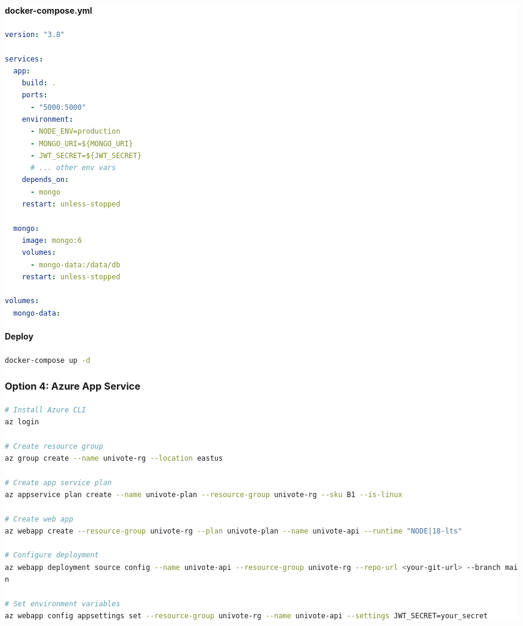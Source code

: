 #### docker-compose.yml

```yaml
version: "3.8"

services:
  app:
    build: .
    ports:
      - "5000:5000"
    environment:
      - NODE_ENV=production
      - MONGO_URI=${MONGO_URI}
      - JWT_SECRET=${JWT_SECRET}
      # ... other env vars
    depends_on:
      - mongo
    restart: unless-stopped

  mongo:
    image: mongo:6
    volumes:
      - mongo-data:/data/db
    restart: unless-stopped

volumes:
  mongo-data:
```

#### Deploy

```bash
docker-compose up -d
```

### Option 4: Azure App Service

```bash
# Install Azure CLI
az login

# Create resource group
az group create --name univote-rg --location eastus

# Create app service plan
az appservice plan create --name univote-plan --resource-group univote-rg --sku B1 --is-linux

# Create web app
az webapp create --resource-group univote-rg --plan univote-plan --name univote-api --runtime "NODE|18-lts"

# Configure deployment
az webapp deployment source config --name univote-api --resource-group univote-rg --repo-url <your-git-url> --branch main

# Set environment variables
az webapp config appsettings set --resource-group univote-rg --name univote-api --settings JWT_SECRET=your_secret
```
